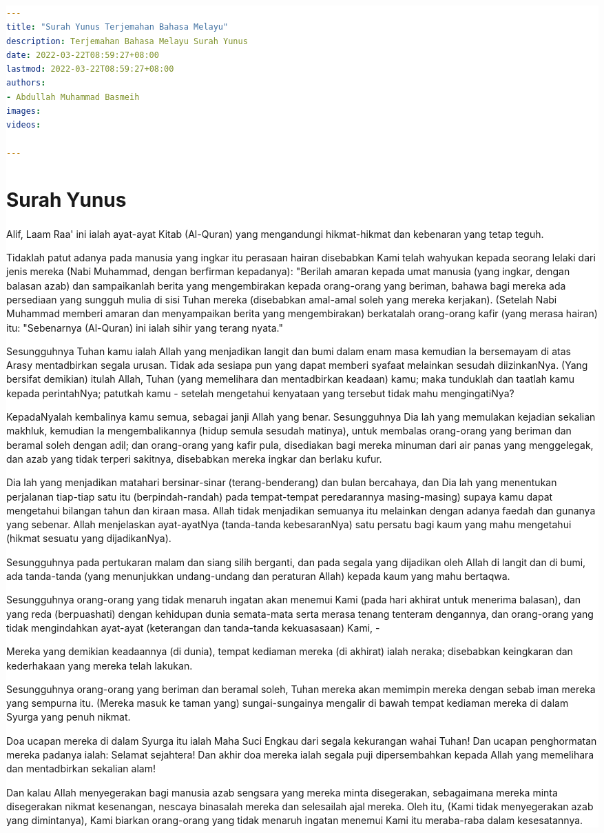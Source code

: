 ```yaml
---
title: "Surah Yunus Terjemahan Bahasa Melayu"
description: Terjemahan Bahasa Melayu Surah Yunus
date: 2022-03-22T08:59:27+08:00
lastmod: 2022-03-22T08:59:27+08:00
authors:
- Abdullah Muhammad Basmeih
images:
videos:

---
```


# Surah Yunus

<p class='atq' id="1">Alif, Laam Raa' ini ialah ayat-ayat Kitab (Al-Quran) yang mengandungi hikmat-hikmat dan kebenaran yang tetap teguh.</p>
<p class='atq' id="2">Tidaklah patut adanya pada manusia yang ingkar itu perasaan hairan disebabkan Kami telah wahyukan kepada seorang lelaki dari jenis mereka (Nabi Muhammad, dengan berfirman kepadanya): "Berilah amaran kepada umat manusia (yang ingkar, dengan balasan azab) dan sampaikanlah berita yang mengembirakan kepada orang-orang yang beriman, bahawa bagi mereka ada persediaan yang sungguh mulia di sisi Tuhan mereka (disebabkan amal-amal soleh yang mereka kerjakan). (Setelah Nabi Muhammad memberi amaran dan menyampaikan berita yang mengembirakan) berkatalah orang-orang kafir (yang merasa hairan) itu: "Sebenarnya (Al-Quran) ini ialah sihir yang terang nyata."</p>
<p class='atq' id="3">Sesungguhnya Tuhan kamu ialah Allah yang menjadikan langit dan bumi dalam enam masa kemudian Ia bersemayam di atas Arasy mentadbirkan segala urusan. Tidak ada sesiapa pun yang dapat memberi syafaat melainkan sesudah diizinkanNya. (Yang bersifat demikian) itulah Allah, Tuhan (yang memelihara dan mentadbirkan keadaan) kamu; maka tunduklah dan taatlah kamu kepada perintahNya; patutkah kamu - setelah mengetahui kenyataan yang tersebut tidak mahu mengingatiNya?</p>
<p class='atq' id="4">KepadaNyalah kembalinya kamu semua, sebagai janji Allah yang benar. Sesungguhnya Dia lah yang memulakan kejadian sekalian makhluk, kemudian Ia mengembalikannya (hidup semula sesudah matinya), untuk membalas orang-orang yang beriman dan beramal soleh dengan adil; dan orang-orang yang kafir pula, disediakan bagi mereka minuman dari air panas yang menggelegak, dan azab yang tidak terperi sakitnya, disebabkan mereka ingkar dan berlaku kufur.</p>
<p class='atq' id="5">Dia lah yang menjadikan matahari bersinar-sinar (terang-benderang) dan bulan bercahaya, dan Dia lah yang menentukan perjalanan tiap-tiap satu itu (berpindah-randah) pada tempat-tempat peredarannya masing-masing) supaya kamu dapat mengetahui bilangan tahun dan kiraan masa. Allah tidak menjadikan semuanya itu melainkan dengan adanya faedah dan gunanya yang sebenar. Allah menjelaskan ayat-ayatNya (tanda-tanda kebesaranNya) satu persatu bagi kaum yang mahu mengetahui (hikmat sesuatu yang dijadikanNya).</p>
<p class='atq' id="6">Sesungguhnya pada pertukaran malam dan siang silih berganti, dan pada segala yang dijadikan oleh Allah di langit dan di bumi, ada tanda-tanda (yang menunjukkan undang-undang dan peraturan Allah) kepada kaum yang mahu bertaqwa.</p>
<p class='atq' id="7">Sesungguhnya orang-orang yang tidak menaruh ingatan akan menemui Kami (pada hari akhirat untuk menerima balasan), dan yang reda (berpuashati) dengan kehidupan dunia semata-mata serta merasa tenang tenteram dengannya, dan orang-orang yang tidak mengindahkan ayat-ayat (keterangan dan tanda-tanda kekuasasaan) Kami, -</p>
<p class='atq' id="8">Mereka yang demikian keadaannya (di dunia), tempat kediaman mereka (di akhirat) ialah neraka; disebabkan keingkaran dan kederhakaan yang mereka telah lakukan.</p>
<p class='atq' id="9">Sesungguhnya orang-orang yang beriman dan beramal soleh, Tuhan mereka akan memimpin mereka dengan sebab iman mereka yang sempurna itu. (Mereka masuk ke taman yang) sungai-sungainya mengalir di bawah tempat kediaman mereka di dalam Syurga yang penuh nikmat.</p>
<p class='atq' id="10">Doa ucapan mereka di dalam Syurga itu ialah Maha Suci Engkau dari segala kekurangan wahai Tuhan! Dan ucapan penghormatan mereka padanya ialah: Selamat sejahtera! Dan akhir doa mereka ialah segala puji dipersembahkan kepada Allah yang memelihara dan mentadbirkan sekalian alam!</p>
<p class='atq' id="11">Dan kalau Allah menyegerakan bagi manusia azab sengsara yang mereka minta disegerakan, sebagaimana mereka minta disegerakan nikmat kesenangan, nescaya binasalah mereka dan selesailah ajal mereka. Oleh itu, (Kami tidak menyegerakan azab yang dimintanya), Kami biarkan orang-orang yang tidak menaruh ingatan menemui Kami itu meraba-raba dalam kesesatannya.</p>